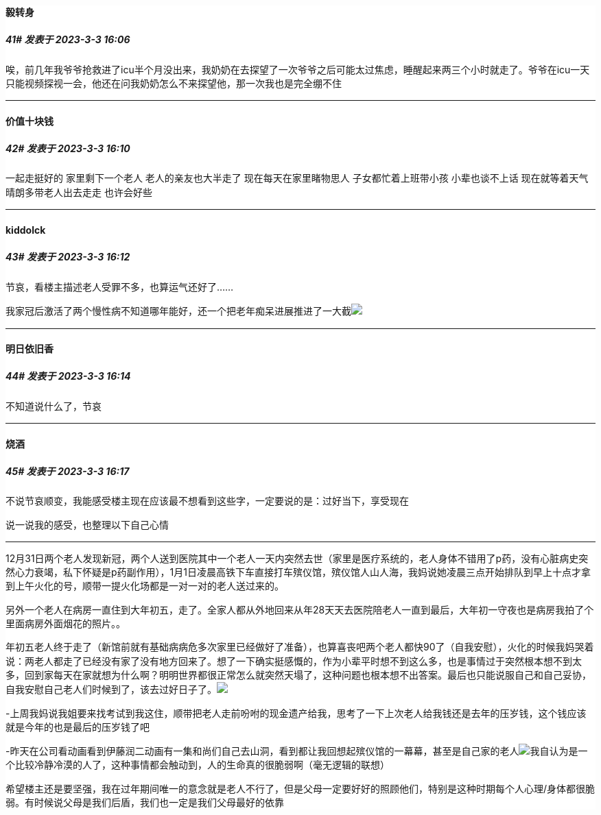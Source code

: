 ####  毅转身  
##### 41#       发表于 2023-3-3 16:06

唉，前几年我爷爷抢救进了icu半个月没出来，我奶奶在去探望了一次爷爷之后可能太过焦虑，睡醒起来两三个小时就走了。爷爷在icu一天只能视频探视一会，他还在问我奶奶怎么不来探望他，那一次我也是完全绷不住

*****

####  价值十块钱  
##### 42#       发表于 2023-3-3 16:10

一起走挺好的 
家里剩下一个老人 老人的亲友也大半走了 现在每天在家里睹物思人 
子女都忙着上班带小孩 小辈也谈不上话
现在就等着天气晴朗多带老人出去走走 也许会好些

*****

####  kiddolck  
##### 43#       发表于 2023-3-3 16:12

节哀，看楼主描述老人受罪不多，也算运气还好了……

我家冠后激活了两个慢性病不知道哪年能好，还一个把老年痴呆进展推进了一大截<img src="https://static.saraba1st.com/image/smiley/face2017/001.png" referrerpolicy="no-referrer">

*****

####  明日依旧香  
##### 44#       发表于 2023-3-3 16:14

不知道说什么了，节哀

*****

####  烧酒  
##### 45#       发表于 2023-3-3 16:17

不说节哀顺变，我能感受楼主现在应该最不想看到这些字，一定要说的是：过好当下，享受现在

说一说我的感受，也整理以下自己心情

---

12月31日两个老人发现新冠，两个人送到医院其中一个老人一天内突然去世（家里是医疗系统的，老人身体不错用了p药，没有心脏病史突然心力衰竭，私下怀疑是p药副作用），1月1日凌晨高铁下车直接打车殡仪馆，殡仪馆人山人海，我妈说她凌晨三点开始排队到早上十点才拿到上午火化的号，顺带一提火化场都是一对一对的老人送过来的。

另外一个老人在病房一直住到大年初五，走了。全家人都从外地回来从年28天天去医院陪老人一直到最后，大年初一守夜也是病房我拍了个里面病房外面烟花的照片。。

年初五老人终于走了（新馆前就有基础病病危多次家里已经做好了准备），也算喜丧吧两个老人都快90了（自我安慰），火化的时候我妈哭着说：两老人都走了已经没有家了没有地方回来了。想了一下确实挺感慨的，作为小辈平时想不到这么多，也是事情过于突然根本想不到太多，回到家每天在家就想为什么啊？明明世界都很正常怎么就突然天塌了，这种问题也根本想不出答案。最后也只能说服自己和自己妥协，自我安慰自己老人们时候到了，该去过好日子了。<img src="https://static.saraba1st.com/image/smiley/face2017/186.png" referrerpolicy="no-referrer">

-上周我妈说我姐要来找考试到我这住，顺带把老人走前吩咐的现金遗产给我，思考了一下上次老人给我钱还是去年的压岁钱，这个钱应该就是今年的也是最后的压岁钱了吧

-昨天在公司看动画看到伊藤润二动画有一集和尚们自己去山洞，看到都让我回想起殡仪馆的一幕幕，甚至是自己家的老人<img src="https://static.saraba1st.com/image/smiley/face2017/135.png" referrerpolicy="no-referrer">我自认为是一个比较冷静冷漠的人了，这种事情都会触动到，人的生命真的很脆弱啊（毫无逻辑的联想）

希望楼主还是要坚强，我在过年期间唯一的意念就是老人不行了，但是父母一定要好好的照顾他们，特别是这种时期每个人心理/身体都很脆弱。有时候说父母是我们后盾，我们也一定是我们父母最好的依靠
